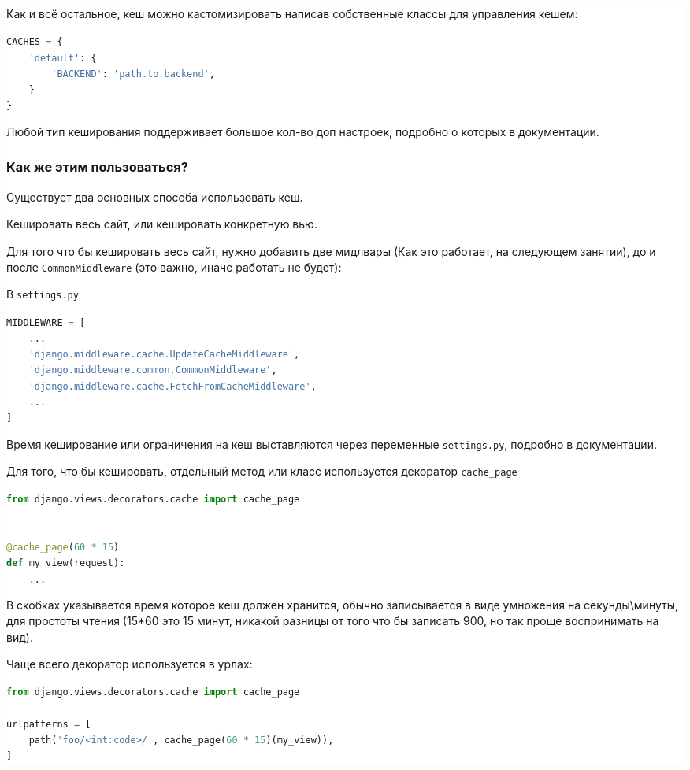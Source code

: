 Как и всё остальное, кеш можно кастомизировать написав собственные классы для управления кешем:

```python
CACHES = {
    'default': {
        'BACKEND': 'path.to.backend',
    }
}
```

Любой тип кеширования поддерживает большое кол-во доп настроек, подробно о которых в документации.

### Как же этим пользоваться?

Существует два основных способа использовать кеш.

Кешировать весь сайт, или кешировать конкретную вью.

Для того что бы кешировать весь сайт, нужно добавить две мидлвары (Как это работает, на следующем занятии), до и
после `CommonMiddleware` (это важно, иначе работать не будет):

В `settings.py`

```python
MIDDLEWARE = [
    ...
    'django.middleware.cache.UpdateCacheMiddleware',
    'django.middleware.common.CommonMiddleware',
    'django.middleware.cache.FetchFromCacheMiddleware',
    ...
]
```

Время кеширование или ограничения на кеш выставляются через переменные `settings.py`, подробно в документации.

Для того, что бы кешировать, отдельный метод или класс используется декоратор `cache_page`

```python
from django.views.decorators.cache import cache_page


@cache_page(60 * 15)
def my_view(request):
    ...
```

В скобках указывается время которое кеш должен хранится, обычно записывается в виде умножения на секунды\минуты, для
простоты чтения (15*60 это 15 минут, никакой разницы от того что бы записать 900, но так проще воспринимать на вид).

Чаще всего декоратор используется в урлах:

```python
from django.views.decorators.cache import cache_page

urlpatterns = [
    path('foo/<int:code>/', cache_page(60 * 15)(my_view)),
]
```
